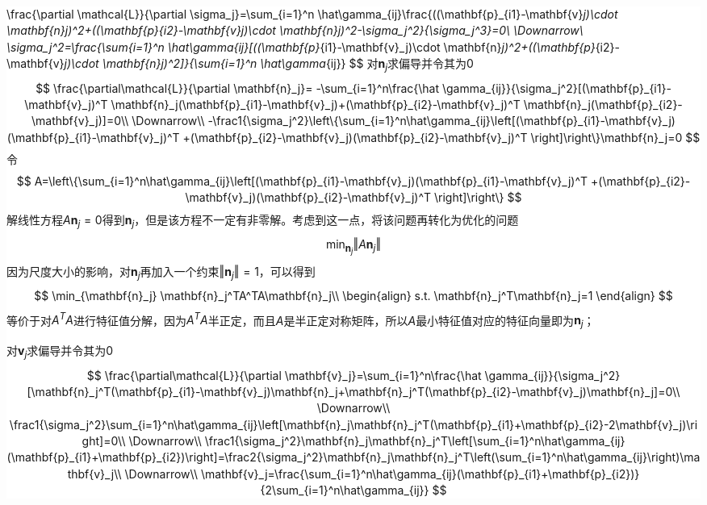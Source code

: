 \frac{\partial \mathcal{L}}{\partial \sigma_j}=\sum_{i=1}^n \hat\gamma_{ij}\frac{((\mathbf{p}_{i1}-\mathbf{v}_j)\cdot \mathbf{n}_j)^2+((\mathbf{p}_{i2}-\mathbf{v}_j)\cdot \mathbf{n}_j)^2-\sigma_j^2}{\sigma_j^3}=0\\
\Downarrow\\
\sigma_j^2=\frac{\sum_{i=1}^n \hat\gamma_{ij}[((\mathbf{p}_{i1}-\mathbf{v}_j)\cdot \mathbf{n}_j)^2+((\mathbf{p}_{i2}-\mathbf{v}_j)\cdot \mathbf{n}_j)^2]}{\sum_{i=1}^n \hat\gamma_{ij}}
$$
对$\mathbf{n}_j$求偏导并令其为0
$$
\frac{\partial\mathcal{L}}{\partial \mathbf{n}_j}=
-\sum_{i=1}^n\frac{\hat \gamma_{ij}}{\sigma_j^2}[(\mathbf{p}_{i1}-\mathbf{v}_j)^T \mathbf{n}_j(\mathbf{p}_{i1}-\mathbf{v}_j)+(\mathbf{p}_{i2}-\mathbf{v}_j)^T \mathbf{n}_j(\mathbf{p}_{i2}-\mathbf{v}_j)]=0\\
\Downarrow\\
-\frac1{\sigma_j^2}\left\{\sum_{i=1}^n\hat\gamma_{ij}\left[(\mathbf{p}_{i1}-\mathbf{v}_j)(\mathbf{p}_{i1}-\mathbf{v}_j)^T +(\mathbf{p}_{i2}-\mathbf{v}_j)(\mathbf{p}_{i2}-\mathbf{v}_j)^T \right]\right\}\mathbf{n}_j=0
$$
令
$$
A=\left\{\sum_{i=1}^n\hat\gamma_{ij}\left[(\mathbf{p}_{i1}-\mathbf{v}_j)(\mathbf{p}_{i1}-\mathbf{v}_j)^T +(\mathbf{p}_{i2}-\mathbf{v}_j)(\mathbf{p}_{i2}-\mathbf{v}_j)^T \right]\right\}
$$
解线性方程$A\mathbf{n}_j=0$得到$\mathbf{n}_j$，但是该方程不一定有非零解。考虑到这一点，将该问题再转化为优化的问题
$$
\min_{\mathbf{n}_j}\Vert A\mathbf{n}_j\Vert
$$
因为尺度大小的影响，对$\mathbf{n}_j$再加入一个约束$\Vert\mathbf{n}_j\Vert=1$，可以得到
$$
\min_{\mathbf{n}_j} \mathbf{n}_j^TA^TA\mathbf{n}_j\\
\begin{align}
s.t. \mathbf{n}_j^T\mathbf{n}_j=1
\end{align}
$$
等价于对$A^TA$进行特征值分解，因为$A^TA$半正定，而且$A$是半正定对称矩阵，所以$A$最小特征值对应的特征向量即为$\mathbf{n}_j$；

对$\mathbf{v}_j$求偏导并令其为0
$$
\frac{\partial\mathcal{L}}{\partial \mathbf{v}_j}=\sum_{i=1}^n\frac{\hat \gamma_{ij}}{\sigma_j^2}[\mathbf{n}_j^T(\mathbf{p}_{i1}-\mathbf{v}_j)\mathbf{n}_j+\mathbf{n}_j^T(\mathbf{p}_{i2}-\mathbf{v}_j)\mathbf{n}_j]=0\\
\Downarrow\\
\frac1{\sigma_j^2}\sum_{i=1}^n\hat\gamma_{ij}\left[\mathbf{n}_j\mathbf{n}_j^T(\mathbf{p}_{i1}+\mathbf{p}_{i2}-2\mathbf{v}_j)\right]=0\\
\Downarrow\\
\frac1{\sigma_j^2}\mathbf{n}_j\mathbf{n}_j^T\left[\sum_{i=1}^n\hat\gamma_{ij}(\mathbf{p}_{i1}+\mathbf{p}_{i2})\right]=\frac2{\sigma_j^2}\mathbf{n}_j\mathbf{n}_j^T\left(\sum_{i=1}^n\hat\gamma_{ij}\right)\mathbf{v}_j\\
\Downarrow\\
\mathbf{v}_j=\frac{\sum_{i=1}^n\hat\gamma_{ij}(\mathbf{p}_{i1}+\mathbf{p}_{i2})}{2\sum_{i=1}^n\hat\gamma_{ij}}
$$
